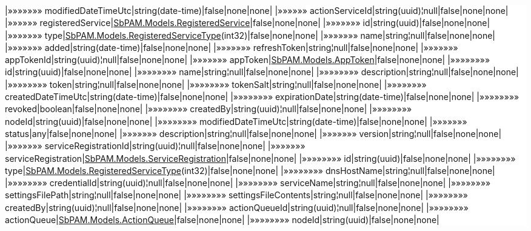 |»»»»»»» modifiedDateTimeUtc|string(date-time)|false|none|none|
|»»»»»» actionServiceId|string(uuid)¦null|false|none|none|
|»»»»»» registeredService|[SbPAM.Models.RegisteredService](../Models/sbpam.models.registeredservice.md)|false|none|none|
|»»»»»»» id|string(uuid)|false|none|none|
|»»»»»»» type|[SbPAM.Models.RegisteredServiceType](../Models/sbpam.models.registeredservicetype.md)(int32)|false|none|none|
|»»»»»»» name|string¦null|false|none|none|
|»»»»»»» added|string(date-time)|false|none|none|
|»»»»»»» refreshToken|string¦null|false|none|none|
|»»»»»»» appTokenId|string(uuid)¦null|false|none|none|
|»»»»»»» appToken|[SbPAM.Models.AppToken](../Models/sbpam.models.apptoken.md)|false|none|none|
|»»»»»»»» id|string(uuid)|false|none|none|
|»»»»»»»» name|string¦null|false|none|none|
|»»»»»»»» description|string¦null|false|none|none|
|»»»»»»»» token|string¦null|false|none|none|
|»»»»»»»» tokenSalt|string¦null|false|none|none|
|»»»»»»»» createdDateTimeUtc|string(date-time)|false|none|none|
|»»»»»»»» expirationDate|string(date-time)|false|none|none|
|»»»»»»»» revoked|boolean|false|none|none|
|»»»»»»»» createdBy|string(uuid)¦null|false|none|none|
|»»»»»»»» nodeId|string(uuid)|false|none|none|
|»»»»»»»» modifiedDateTimeUtc|string(date-time)|false|none|none|
|»»»»»»» status|any|false|none|none|
|»»»»»»» description|string¦null|false|none|none|
|»»»»»»» version|string¦null|false|none|none|
|»»»»»»» serviceRegistrationId|string(uuid)¦null|false|none|none|
|»»»»»»» serviceRegistration|[SbPAM.Models.ServiceRegistration](../Models/sbpam.models.serviceregistration.md)|false|none|none|
|»»»»»»»» id|string(uuid)|false|none|none|
|»»»»»»»» type|[SbPAM.Models.RegisteredServiceType](../Models/sbpam.models.registeredservicetype.md)(int32)|false|none|none|
|»»»»»»»» dnsHostName|string¦null|false|none|none|
|»»»»»»»» credentialId|string(uuid)¦null|false|none|none|
|»»»»»»»» serviceName|string¦null|false|none|none|
|»»»»»»»» settingsFilePath|string¦null|false|none|none|
|»»»»»»»» settingsFileContents|string¦null|false|none|none|
|»»»»»»»» createdBy|string(uuid)¦null|false|none|none|
|»»»»»»»» actionQueueId|string(uuid)¦null|false|none|none|
|»»»»»»»» actionQueue|[SbPAM.Models.ActionQueue](../Models/sbpam.models.actionqueue.md)|false|none|none|
|»»»»»»»» nodeId|string(uuid)|false|none|none|